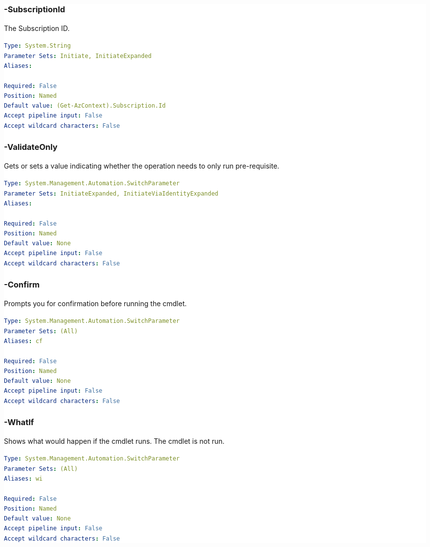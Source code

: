 ### -SubscriptionId
The Subscription ID.

```yaml
Type: System.String
Parameter Sets: Initiate, InitiateExpanded
Aliases:

Required: False
Position: Named
Default value: (Get-AzContext).Subscription.Id
Accept pipeline input: False
Accept wildcard characters: False
```

### -ValidateOnly
Gets or sets a value indicating whether the operation needs to only run pre-requisite.

```yaml
Type: System.Management.Automation.SwitchParameter
Parameter Sets: InitiateExpanded, InitiateViaIdentityExpanded
Aliases:

Required: False
Position: Named
Default value: None
Accept pipeline input: False
Accept wildcard characters: False
```

### -Confirm
Prompts you for confirmation before running the cmdlet.

```yaml
Type: System.Management.Automation.SwitchParameter
Parameter Sets: (All)
Aliases: cf

Required: False
Position: Named
Default value: None
Accept pipeline input: False
Accept wildcard characters: False
```

### -WhatIf
Shows what would happen if the cmdlet runs.
The cmdlet is not run.

```yaml
Type: System.Management.Automation.SwitchParameter
Parameter Sets: (All)
Aliases: wi

Required: False
Position: Named
Default value: None
Accept pipeline input: False
Accept wildcard characters: False
```
